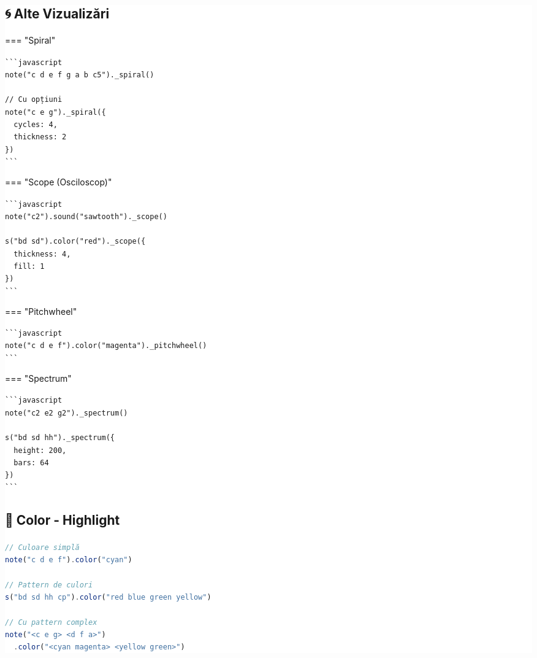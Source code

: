 ## :cyclone: Alte Vizualizări

=== "Spiral"

    ```javascript
    note("c d e f g a b c5")._spiral()
    
    // Cu opțiuni
    note("c e g")._spiral({
      cycles: 4,
      thickness: 2
    })
    ```

=== "Scope (Osciloscop)"

    ```javascript
    note("c2").sound("sawtooth")._scope()
    
    s("bd sd").color("red")._scope({
      thickness: 4,
      fill: 1
    })
    ```

=== "Pitchwheel"

    ```javascript
    note("c d e f").color("magenta")._pitchwheel()
    ```

=== "Spectrum"

    ```javascript
    note("c2 e2 g2")._spectrum()
    
    s("bd sd hh")._spectrum({
      height: 200,
      bars: 64
    })
    ```

## :art: Color - Highlight

```javascript
// Culoare simplă
note("c d e f").color("cyan")

// Pattern de culori
s("bd sd hh cp").color("red blue green yellow")

// Cu pattern complex
note("<c e g> <d f a>")
  .color("<cyan magenta> <yellow green>")
```
